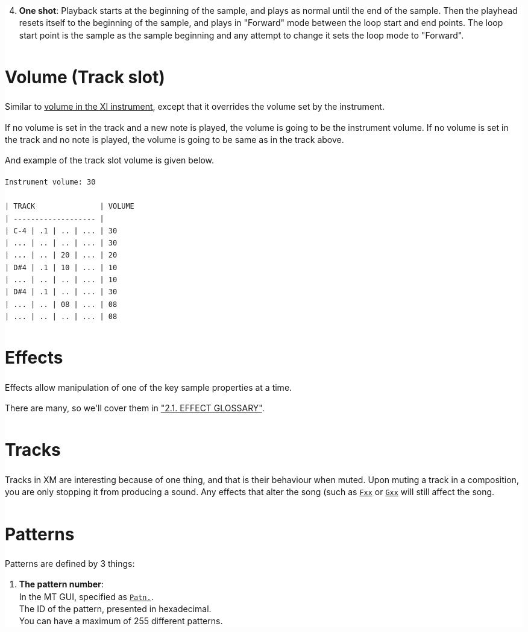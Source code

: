 4. **One shot**:
Playback starts at the beginning of the sample, and plays as normal until the end of the sample.
Then the playhead resets itself to the beginning of the sample, and plays in "Forward" mode between
the loop start and end points. The loop start point is the sample as the sample beginning and any
attempt to change it sets the loop mode to "Forward".

# Volume (Track slot)

Similar to [volume in the XI instrument](#volume-instrument-slot), except that it overrides the
volume set by the instrument.

If no volume is set in the track and a new note is played, the volume is going to be the instrument
volume. If no volume is set in the track and no note is played, the volume is going to be same as
in the track above.

And example of the track slot volume is given below.

```
Instrument volume: 30

| TRACK               | VOLUME
| ------------------- |
| C-4 | .1 | .. | ... | 30
| ... | .. | .. | ... | 30
| ... | .. | 20 | ... | 20
| D#4 | .1 | 10 | ... | 10
| ... | .. | .. | ... | 10
| D#4 | .1 | .. | ... | 30
| ... | .. | 08 | ... | 08
| ... | .. | .. | ... | 08
```

# Effects

Effects allow manipulation of one of the key sample properties at a time.

There are many, so we'll cover them in ["2.1. EFFECT GLOSSARY"](./fx.md).

# Tracks

Tracks in XM are interesting because of one thing, and that is their behaviour when muted.
Upon muting a track in a composition, you are only stopping it from producing a sound.
Any effects that alter the song (such as [`Fxx`](./fx.md#fxx-set-song-speed) or
[`Gxx`](./fx.md#gxx-set-global-volume) will still affect the song.

# Patterns

Patterns are defined by 3 things:

1. **The pattern number**:<br>
In the MT GUI, specified as [`Patn.`](./ui.md#pattern-properties-window).<br>
The ID of the pattern, presented in hexadecimal.<br>
You can have a maximum of 255 different patterns.
